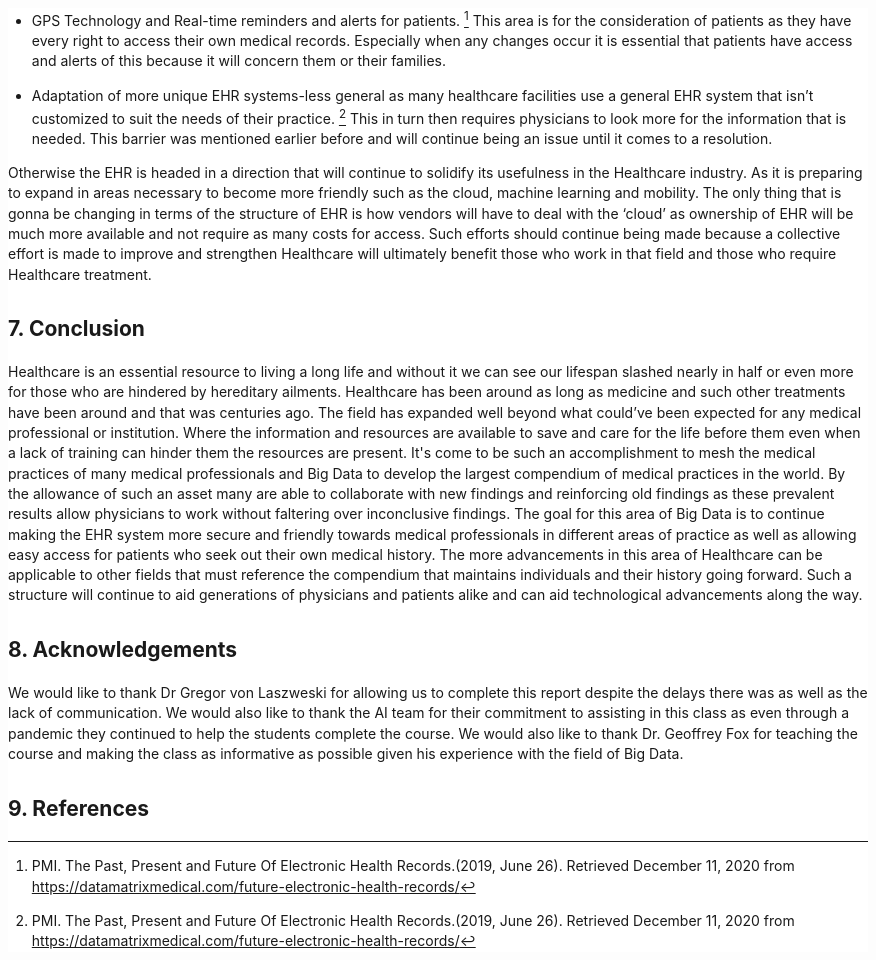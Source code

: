 * GPS Technology and Real-time reminders and alerts for patients. [^9] This area is for the consideration of patients as they have every right to access their own medical records. Especially when any changes occur it is essential that patients have access and alerts of this because it will concern them or their families. 

* Adaptation of more unique EHR systems-less general as many healthcare facilities use a general EHR system that isn’t customized to suit the needs of their practice. [^9] This in turn then requires physicians to look more for the information that is needed. This barrier was mentioned earlier before and will continue being an issue until it comes to a resolution.

Otherwise the EHR is headed in a direction that will continue to solidify its usefulness in the Healthcare industry. As it is preparing to expand in areas necessary to become more friendly such as the cloud, machine learning and mobility. The only thing that is gonna be changing in terms of the structure of EHR is how vendors will have to deal with the ‘cloud’ as ownership of EHR will be much more available and not require as many costs for access. Such efforts should continue being made because a collective effort is made to improve and strengthen Healthcare will ultimately benefit those who work in that field and those who require Healthcare treatment.

## 7. Conclusion 

Healthcare is an essential resource to living a long life and without it we can see our lifespan slashed nearly in half or even more for those who are hindered by hereditary ailments. Healthcare has been around as long as medicine and such other treatments have been around and that was centuries ago. The field has expanded well beyond what could’ve been expected for any medical professional or institution. Where the information and resources are available to save and care for the life before them even when a lack of training can hinder them the resources are present. It's come to be such an accomplishment to mesh the medical practices of many medical professionals and Big Data to develop the largest compendium of medical practices in the world. By the allowance of such an asset many are able to collaborate with new findings and reinforcing old findings as these prevalent results allow physicians to work without faltering over inconclusive findings. The goal for this area of Big Data is to continue making the EHR system more secure and friendly towards medical professionals in different areas of practice as well as allowing easy access for patients who seek out their own medical history. The more advancements in this area of Healthcare can be applicable to other fields that must reference the compendium that maintains individuals and their history going forward. Such a structure will continue to aid generations of physicians and patients alike and can aid technological advancements along the way.

## 8. Acknowledgements 

We would like to thank Dr Gregor von Laszweski for allowing us to complete this report despite the delays there was as well as the lack of communication. We would also like to thank the AI team for their commitment to assisting in this class as even through a pandemic they continued to help the students complete the course. We would also like to thank Dr. Geoffrey Fox for teaching the course and making the class as informative as possible given his experience with the field of Big Data.

## 9. References

[^1]: Zlabek, Jonathan A. Early cost and safety benefits of an inpatient electronic health record (2011, February 2) Retrieved December 10, 2020 from https://academic.oup.com/jamia/article/18/2/169/802487

[^2]: Cruciana, Paula A. The Implications of Big Data in Healthcare (2019, November 21) Retrieved December 11, 2020 from https://ieeexplore.ieee.org/document/8970084

[^3]: Ajami, S., & Bagheri-Tadi, T. Barriers for Adopting Electronic Health Records (EHRs) by Physicians. (2013, June). Retrieved December 10, 2020 from https://www.ncbi.nlm.nih.gov/pmc/articles/PMC3766548/

[^4]: Artificial Intelligence-Oppurtunities in Cancer Research. (2020, August 31). Retrieved December 11, 2020 from https://www.cancer.gov/research/areas/diagnosis/artificial-intelligence

[^5]: A history of EHRs: 10 things to know. (2015, February 16). Retrieved December 11, 2020 from https://www.beckershospitalreview.com/healthcare-information-technology/a-history-of-ehrs-10-things-to-know.html

[^6]: Laney, D., AD. Mauro, M., Gubbi, J., Doyle-Lindrud, S., Gillum, R., Reiser, S., . . . Reardon, S. Big data in healthcare: Management, analysis and future prospects (2019, June 19). Retrieved December 10, 2020, from https://journalofbigdata.springeropen.com/articles/10.1186/s40537-019-0217-0

[^7]: Moriarty, A. Does Hospital EHR Adoption Actually Improve Data Sharing? (2020, October 23) Retrieved December 10, 2020 from https://blog.definitivehc.com/hospital-ehr-adoption

[^8]: Siwicki, B. Next-gen EHRs: Epic, Allscripts and others reveal future of electronic health records. (2018, May 21). Retrieved December 10, 2020 from https://www.healthcareitnews.com/news/next-gen-ehrs-epic-allscripts-and-others-reveal-future-electronic-health-records


[^9]: PMI. The Past, Present and Future Of Electronic Health Records.(2019, June 26). Retrieved December 11, 2020 from https://datamatrixmedical.com/future-electronic-health-records/
[^10]: What is an electronic health record (EHR)? (2019, September 10). Retrieved December 10, 2020 from https://www.healthit.gov/faq/what-electronic-health-record-ehr
[^11]: Zhang, R., Simon, G., & Yu, F. Advancing Alzheimer's research: A review of big data promises. (2017, June 4) Retrieved December 11, 2020 from https://www.ncbi.nlm.nih.gov/pmc/articles/PMC5590222/